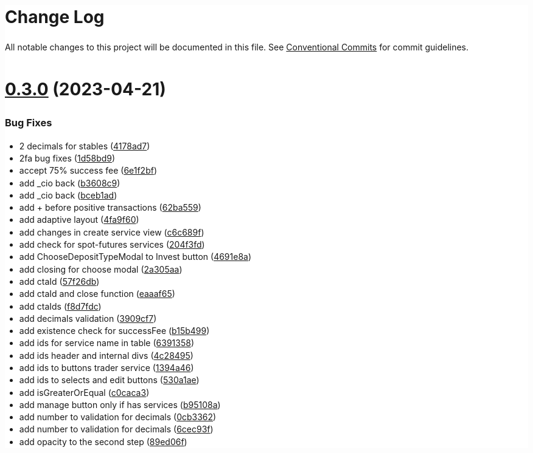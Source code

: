 # Change Log

All notable changes to this project will be documented in this file.
See [Conventional Commits](https://conventionalcommits.org) for commit guidelines.

# [0.3.0](https://github.com/zignaly-open/zigraffle/compare/@zignaly-open/ps2@0.2.0...@zignaly-open/ps2@0.3.0) (2023-04-21)


### Bug Fixes

* 2 decimals for stables ([4178ad7](https://github.com/zignaly-open/zigraffle/commit/4178ad7621d8d258f9ddb70eb279c3aa9db764d4))
* 2fa bug fixes ([1d58bd9](https://github.com/zignaly-open/zigraffle/commit/1d58bd93cf68a02f0716fb80d3f779bd08aef3cf))
* accept 75% success fee ([6e1f2bf](https://github.com/zignaly-open/zigraffle/commit/6e1f2bf8a6d51ee6ca74b480bc6d509e24c517aa))
* add _cio back ([b3608c9](https://github.com/zignaly-open/zigraffle/commit/b3608c95d399d74b074cbb4fb40494a738bd3810))
* add _cio back ([bceb1ad](https://github.com/zignaly-open/zigraffle/commit/bceb1ad8a63130ddca82cd3c511edbf040c1664a))
* add + before positive transactions ([62ba559](https://github.com/zignaly-open/zigraffle/commit/62ba5590049ef6c6685fc7708b718459e5c2c8fd))
* add adaptive layout ([4fa9f60](https://github.com/zignaly-open/zigraffle/commit/4fa9f60d2666737558b4bdada73d16843f2a2d4b))
* add changes in create service view ([c6c689f](https://github.com/zignaly-open/zigraffle/commit/c6c689ff33e32474a77ff863587513f03a89d0a7))
* add check for spot-futures services ([204f3fd](https://github.com/zignaly-open/zigraffle/commit/204f3fd3028ff4c0204e092058e9e365d11b6f04))
* add ChooseDepositTypeModal to Invest button ([4691e8a](https://github.com/zignaly-open/zigraffle/commit/4691e8a4010040ee4b48ff02e66cc413a2ee9065))
* add closing for choose modal ([2a305aa](https://github.com/zignaly-open/zigraffle/commit/2a305aae9098dc41d0661f090d8e3370fbeaedb8))
* add ctaId ([57f26db](https://github.com/zignaly-open/zigraffle/commit/57f26dbd5efaee9123c01dc19d8b24f7e723507c))
* add ctaId and close function ([eaaaf65](https://github.com/zignaly-open/zigraffle/commit/eaaaf6598e4034446cfb34e76df42ef7a3dc2d85))
* add ctaIds ([f8d7fdc](https://github.com/zignaly-open/zigraffle/commit/f8d7fdce411955dba7dd23db16e2602ea48597cc))
* add decimals validation ([3909cf7](https://github.com/zignaly-open/zigraffle/commit/3909cf7a9f215911d6885721b649824ac5de8d0a))
* add existence check for successFee ([b15b499](https://github.com/zignaly-open/zigraffle/commit/b15b499e7ddd276044d735bd29ced4222440df8f))
* add ids for service name in table ([6391358](https://github.com/zignaly-open/zigraffle/commit/63913581172fcddb8caa377d8b767911d3c74b40))
* add ids header and internal divs ([4c28495](https://github.com/zignaly-open/zigraffle/commit/4c284954207677296b508c374558ea4ca0a62bde))
* add ids to buttons trader service ([1394a46](https://github.com/zignaly-open/zigraffle/commit/1394a4606a4aa2f53d433b855f8bc77c0809571d))
* add ids to selects and edit buttons ([530a1ae](https://github.com/zignaly-open/zigraffle/commit/530a1aec4b4137f2156d5cdf9778a264d2e9712f))
* add isGreaterOrEqual ([c0caca3](https://github.com/zignaly-open/zigraffle/commit/c0caca380625701092728ee1a08c9ab122b33c6a))
* add manage button only if has services ([b95108a](https://github.com/zignaly-open/zigraffle/commit/b95108aff1b4b574b25754e1940378bca5c0054f))
* add number to validation for decimals ([0cb3362](https://github.com/zignaly-open/zigraffle/commit/0cb33623314478113fdf4bab95b78885c08c8d79))
* add number to validation for decimals ([6cec93f](https://github.com/zignaly-open/zigraffle/commit/6cec93fe5cb0d46059cf18ca3d25e74f1670d522))
* add opacity to the second step ([89ed06f](https://github.com/zignaly-open/zigraffle/commit/89ed06f289d1c4261f2a308f48dd81b8f3d738e3))